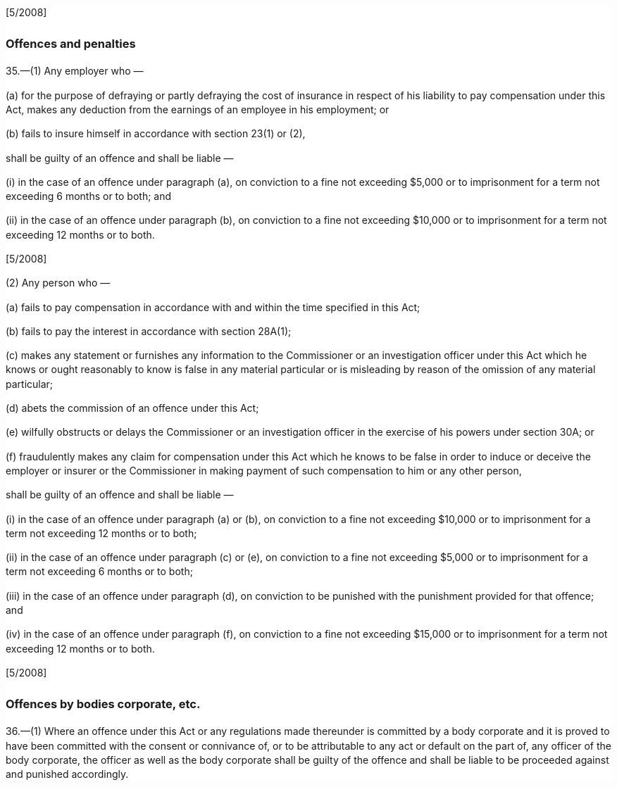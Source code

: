 [5/2008]

### Offences and penalties

35\.—(1) Any employer who —

(a) for the purpose of defraying or partly defraying the cost of insurance in respect of his liability to pay compensation under this Act, makes any deduction from the earnings of an employee in his employment; or

(b) fails to insure himself in accordance with section 23(1) or (2),

shall be guilty of an offence and shall be liable —

(i) in the case of an offence under paragraph (a), on conviction to a fine not exceeding $5,000 or to imprisonment for a term not exceeding 6 months or to both; and

(ii) in the case of an offence under paragraph (b), on conviction to a fine not exceeding $10,000 or to imprisonment for a term not exceeding 12 months or to both.

[5/2008]

(2) Any person who —

(a) fails to pay compensation in accordance with and within the time specified in this Act;

(b) fails to pay the interest in accordance with section 28A(1);

(c) makes any statement or furnishes any information to the Commissioner or an investigation officer under this Act which he knows or ought reasonably to know is false in any material particular or is misleading by reason of the omission of any material particular;

(d) abets the commission of an offence under this Act;

(e) wilfully obstructs or delays the Commissioner or an investigation officer in the exercise of his powers under section 30A; or

(f) fraudulently makes any claim for compensation under this Act which he knows to be false in order to induce or deceive the employer or insurer or the Commissioner in making payment of such compensation to him or any other person,

shall be guilty of an offence and shall be liable —

(i) in the case of an offence under paragraph (a) or (b), on conviction to a fine not exceeding $10,000 or to imprisonment for a term not exceeding 12 months or to both;

(ii) in the case of an offence under paragraph (c) or (e), on conviction to a fine not exceeding $5,000 or to imprisonment for a term not exceeding 6 months or to both;

(iii) in the case of an offence under paragraph (d), on conviction to be punished with the punishment provided for that offence; and

(iv) in the case of an offence under paragraph (f), on conviction to a fine not exceeding $15,000 or to imprisonment for a term not exceeding 12 months or to both.

[5/2008]

### Offences by bodies corporate, etc.

36\.—(1) Where an offence under this Act or any regulations made thereunder is committed by a body corporate and it is proved to have been committed with the consent or connivance of, or to be attributable to any act or default on the part of, any officer of the body corporate, the officer as well as the body corporate shall be guilty of the offence and shall be liable to be proceeded against and punished accordingly.
